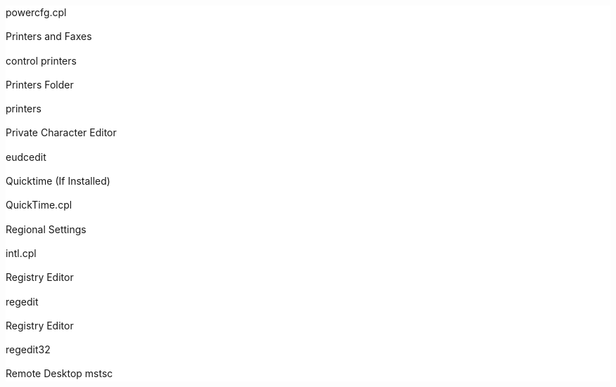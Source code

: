 <td>
<p>powercfg.cpl</p>
</td>
</tr>
<tr>
<td>
<p>Printers and Faxes</p>
</td>
<td>
<p>control printers</p>
</td>
</tr>
<tr>
<td>
<p>Printers Folder</p>
</td>
<td>
<p>printers</p>
</td>
</tr>
<tr>
<td>
<p>Private Character Editor</p>
</td>
<td>
<p>eudcedit</p>
</td>
</tr>
<tr>
<td>
<p>Quicktime (If Installed)</p>
</td>
<td>
<p>QuickTime.cpl</p>
</td>
</tr>
<tr>
<td>
<p>Regional Settings</p>
</td>
<td>
<p>intl.cpl</p>
</td>
</tr>
<tr>
<td>
<p>Registry Editor</p>
</td>
<td>
<p>regedit</p>
</td>
</tr>
<tr>
<td>
<p>Registry Editor</p>
</td>
<td>
<p>regedit32</p>
</td>
</tr>
<tr>
<td>Remote Desktop</td>
<td>mstsc</td>
</tr>